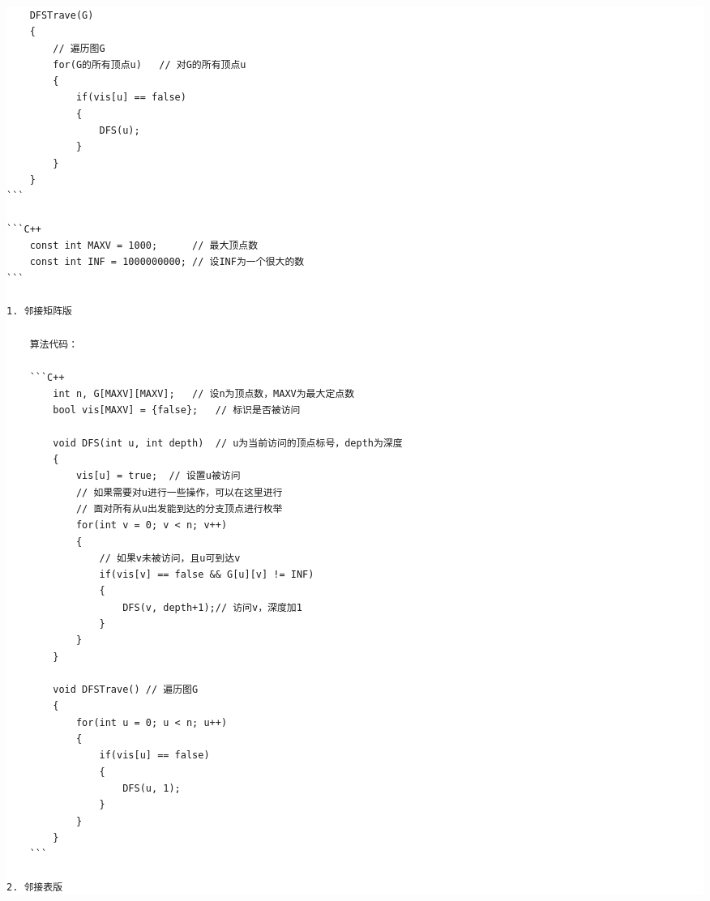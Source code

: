         DFSTrave(G)
        {
            // 遍历图G
            for(G的所有顶点u)   // 对G的所有顶点u
            {
                if(vis[u] == false)
                {
                    DFS(u);
                }
            }
        }
    ```

    ```C++
        const int MAXV = 1000;      // 最大顶点数
        const int INF = 1000000000; // 设INF为一个很大的数
    ```

    1. 邻接矩阵版

        算法代码：

        ```C++
            int n, G[MAXV][MAXV];   // 设n为顶点数，MAXV为最大定点数
            bool vis[MAXV] = {false};   // 标识是否被访问

            void DFS(int u, int depth)  // u为当前访问的顶点标号，depth为深度
            {
                vis[u] = true;  // 设置u被访问
                // 如果需要对u进行一些操作，可以在这里进行
                // 面对所有从u出发能到达的分支顶点进行枚举
                for(int v = 0; v < n; v++)
                {
                    // 如果v未被访问，且u可到达v
                    if(vis[v] == false && G[u][v] != INF)
                    {
                        DFS(v, depth+1);// 访问v，深度加1
                    }
                }
            }

            void DFSTrave() // 遍历图G
            {
                for(int u = 0; u < n; u++)
                {
                    if(vis[u] == false)
                    {
                        DFS(u, 1);
                    }
                }
            }
        ```

    2. 邻接表版
